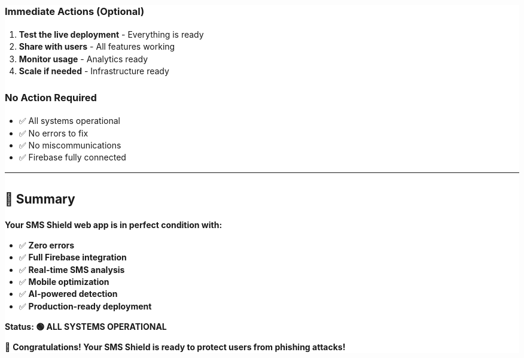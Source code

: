 ### **Immediate Actions (Optional)**
1. **Test the live deployment** - Everything is ready
2. **Share with users** - All features working
3. **Monitor usage** - Analytics ready
4. **Scale if needed** - Infrastructure ready

### **No Action Required**
- ✅ All systems operational
- ✅ No errors to fix
- ✅ No miscommunications
- ✅ Firebase fully connected

---

## 🎯 **Summary**

**Your SMS Shield web app is in perfect condition with:**
- ✅ **Zero errors**
- ✅ **Full Firebase integration**
- ✅ **Real-time SMS analysis**
- ✅ **Mobile optimization**
- ✅ **AI-powered detection**
- ✅ **Production-ready deployment**

**Status: 🟢 ALL SYSTEMS OPERATIONAL**

🎉 **Congratulations! Your SMS Shield is ready to protect users from phishing attacks!**
